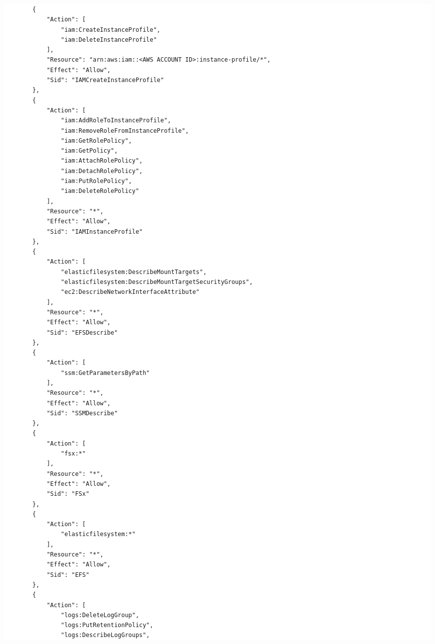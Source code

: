 ```
        {
            "Action": [
                "iam:CreateInstanceProfile",
                "iam:DeleteInstanceProfile"
            ],
            "Resource": "arn:aws:iam::<AWS ACCOUNT ID>:instance-profile/*",
            "Effect": "Allow",
            "Sid": "IAMCreateInstanceProfile"
        },
        {
            "Action": [
                "iam:AddRoleToInstanceProfile",
                "iam:RemoveRoleFromInstanceProfile",
                "iam:GetRolePolicy",
                "iam:GetPolicy",
                "iam:AttachRolePolicy",
                "iam:DetachRolePolicy",
                "iam:PutRolePolicy",
                "iam:DeleteRolePolicy"
            ],
            "Resource": "*",
            "Effect": "Allow",
            "Sid": "IAMInstanceProfile"
        },
        {
            "Action": [
                "elasticfilesystem:DescribeMountTargets",
                "elasticfilesystem:DescribeMountTargetSecurityGroups",
                "ec2:DescribeNetworkInterfaceAttribute"
            ],
            "Resource": "*",
            "Effect": "Allow",
            "Sid": "EFSDescribe"
        },
        {
            "Action": [
                "ssm:GetParametersByPath"
            ],
            "Resource": "*",
            "Effect": "Allow",
            "Sid": "SSMDescribe"
        },
        {
            "Action": [
                "fsx:*"
            ],
            "Resource": "*",
            "Effect": "Allow",
            "Sid": "FSx"
        },
        {
            "Action": [
                "elasticfilesystem:*"
            ],
            "Resource": "*",
            "Effect": "Allow",
            "Sid": "EFS"
        },
        {
            "Action": [
                "logs:DeleteLogGroup",
                "logs:PutRetentionPolicy",
                "logs:DescribeLogGroups",
```